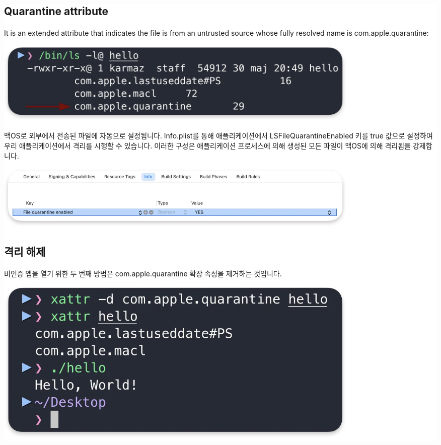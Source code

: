 ## Quarantine attribute

It is an extended attribute that indicates the file is from an untrusted source whose fully resolved name is com.apple.quarantine:

![image](/assets/img/2024-06-30-SnakeAppleVIIAntivirus_10.png)


<div class="content-ad"></div>

맥OS로 외부에서 전송된 파일에 자동으로 설정됩니다. Info.plist를 통해 애플리케이션에서 LSFileQuarantineEnabled 키를 true 값으로 설정하여 우리 애플리케이션에서 격리를 시행할 수 있습니다. 이러한 구성은 애플리케이션 프로세스에 의해 생성된 모든 파일이 맥OS에 의해 격리됨을 강제합니다.

![snakeapple](/assets/img/2024-06-30-SnakeAppleVIIAntivirus_11.png)

## 격리 해제

비인증 앱을 열기 위한 두 번째 방법은 com.apple.quarantine 확장 속성을 제거하는 것입니다.

<div class="content-ad"></div>


![SnakeAppleVIIAntivirus_12.png](/assets/img/2024-06-30-SnakeAppleVIIAntivirus_12.png)
